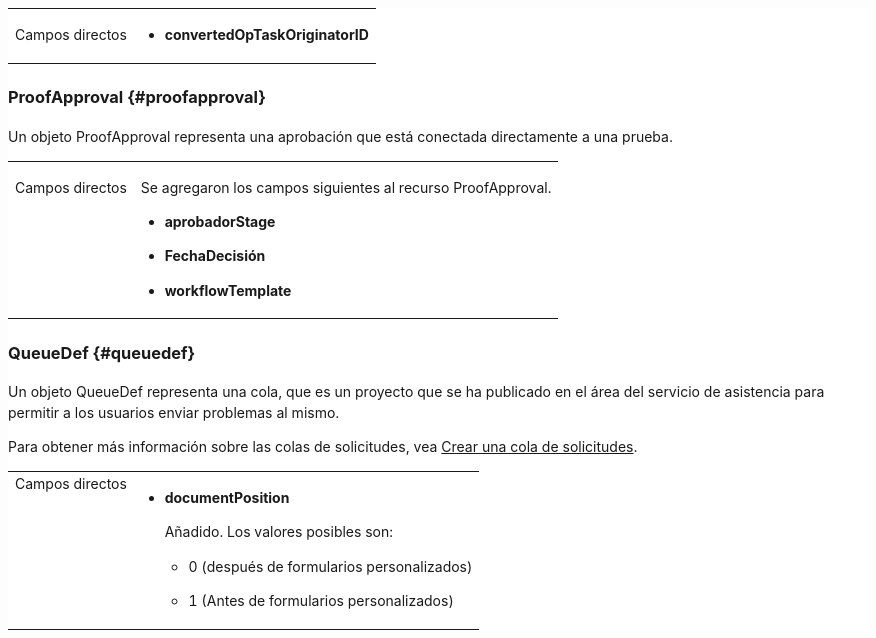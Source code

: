 <table style="table-layout:auto"> 
 <col data-mc-conditions=""> 
 <col data-mc-conditions=""> 
 <tbody> 
  <tr> 
   <td> <p>Campos directos</p> </td> 
   <td> 
    <ul> 
     <li> <p><b>convertedOpTaskOriginatorID</b> </p> <!--
       <p data-mc-conditions="QuicksilverOrClassic.Draft mode">Removed flag NOT&nbsp;FILTERABLE</p>
      --> </li> 
    </ul> </td> 
  </tr> 
 </tbody> 
</table>

### ProofApproval {#proofapproval}

Un objeto ProofApproval representa una aprobación que está conectada directamente a una prueba.

<table style="table-layout:auto"> 
 <col data-mc-conditions=""> 
 <col data-mc-conditions=""> 
 <tbody> 
  <tr> 
   <td> <p>Campos directos</p> </td> 
   <td> <p>Se agregaron los campos siguientes al recurso ProofApproval.</p> 
    <ul> 
     <li> <p><b>aprobadorStage</b> </p> </li> 
     <li> <p><b>FechaDecisión</b> </p> </li> 
     <li> <p><b>workflowTemplate</b> </p> </li> 
    </ul> </td> 
  </tr> 
 </tbody> 
</table>

### QueueDef {#queuedef}

Un objeto QueueDef representa una cola, que es un proyecto que se ha publicado en el área del servicio de asistencia para permitir a los usuarios enviar problemas al mismo.

Para obtener más información sobre las colas de solicitudes, vea [Crear una cola de solicitudes](../../manage-work/requests/create-and-manage-request-queues/create-request-queue.md).

<table style="table-layout:auto"> 
 <col> 
 <col> 
 <tbody> 
  <tr> 
   <td role="rowheader">Campos directos</td> 
   <td> 
    <ul> 
     <li> <p><b>documentPosition</b> </p> <p>Añadido. Los valores posibles son:</p> 
      <ul> 
       <li> <p>0 (después de formularios personalizados)</p> </li> 
       <li> <p>1 (Antes de formularios personalizados)</p> </li> 
      </ul> </li> 
    </ul> </td> 
  </tr> 
 </tbody> 
</table>

